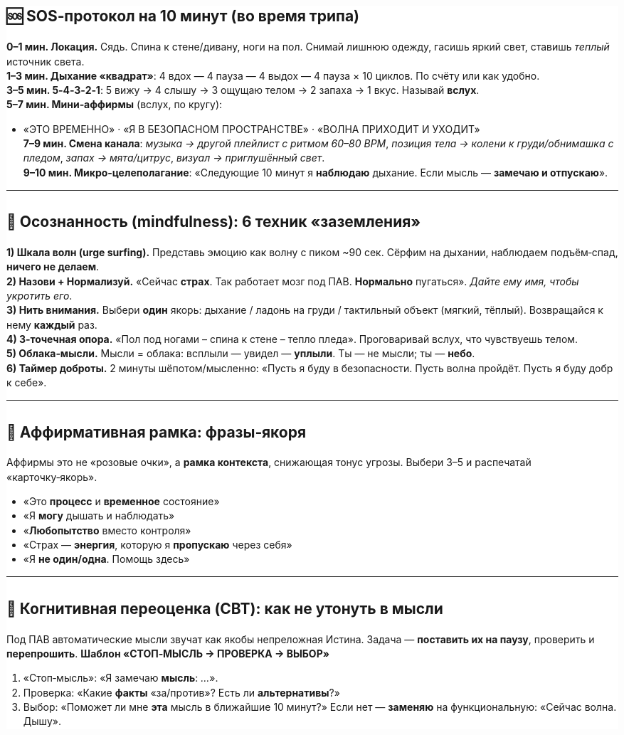
## 🆘 SOS‑протокол на 10 минут (во время трипа)  
**0–1 мин.  Локация.** Сядь. Спина к стене/дивану, ноги на пол. Снимай лишнюю одежду, гасишь яркий свет, ставишь _теплый_ источник света.  
**1–3 мин.  Дыхание «квадрат»**: 4 вдох — 4 пауза — 4 выдох — 4 пауза × 10 циклов. По счёту или как удобно.  
**3–5 мин.  5‑4‑3‑2‑1**: 5 вижу → 4 слышу → 3 ощущаю телом → 2 запаха → 1 вкус. Называй **вслух**.  
**5–7 мин.  Мини‑аффирмы** (вслух, по кругу):  
- «ЭТО ВРЕМЕННО» · «Я В БЕЗОПАСНОМ ПРОСТРАНСТВЕ» · «ВОЛНА ПРИХОДИТ И УХОДИТ»  
**7–9 мин.  Смена канала**: _музыка → другой плейлист с ритмом 60–80 BPM_, _позиция тела → колени к груди/обнимашка с пледом_, _запах → мята/цитрус_, _визуал → приглушённый свет_.  
**9–10 мин.  Микро‑целеполагание**: «Следующие 10 минут я **наблюдаю** дыхание. Если мысль — **замечаю и отпускаю**».

---

## 🧠 Осознанность (mindfulness): 6 техник «заземления»
**1)  Шкала волн (urge surfing).** Представь эмоцию как волну с пиком ~90 сек. Сёрфим на дыхании, наблюдаем подъём‑спад, **ничего не делаем**.  
**2)  Назови + Нормализуй.** «Сейчас **страх**. Так работает мозг под ПАВ. **Нормально** пугаться». _Дайте ему имя, чтобы укротить его_.  
**3)  Нить внимания.** Выбери **один** якорь: дыхание / ладонь на груди / тактильный объект (мягкий, тёплый). Возвращайся к нему **каждый** раз.  
**4)  3‑точечная опора.** «Пол под ногами – спина к стене – тепло пледа». Проговаривай вслух, что чувствуешь телом.  
**5)  Облака‑мысли.** Мысли = облака: всплыли — увидел — **уплыли**. Ты — не мысли; ты — **небо**.  
**6)  Таймер доброты.** 2 минуты шёпотом/мысленно: «Пусть я буду в безопасности. Пусть волна пройдёт. Пусть я буду добр к себе».

---

## 💬 Аффирмативная рамка: фразы‑якоря
Аффирмы это не «розовые очки», а **рамка контекста**, снижающая тонус угрозы. Выбери 3–5 и распечатай «карточку‑якорь».  
- «Это **процесс** и **временное** состояние»  
- «Я **могу** дышать и наблюдать»  
- «**Любопытство** вместо контроля»  
- «Страх — **энергия**, которую я **пропускаю** через себя»  
- «Я **не один/одна**. Помощь здесь»

---

## 🔄 Когнитивная переоценка (CBT): как не утонуть в мысли
Под ПАВ автоматические мысли звучат как якобы непреложная Истина. Задача — **поставить их на паузу**, проверить и **перепрошить**.
**Шаблон «СТОП‑МЫСЛЬ → ПРОВЕРКА → ВЫБОР»**
1) «Стоп‑мысль»: «Я замечаю **мысль**: _…_».  
2) Проверка: «Какие **факты** «за/против»? Есть ли **альтернативы**?»  
3) Выбор: «Поможет ли мне **эта** мысль  в ближайшие 10 минут?» Если нет — **заменяю** на функциональную: «Сейчас волна. Дышу».
